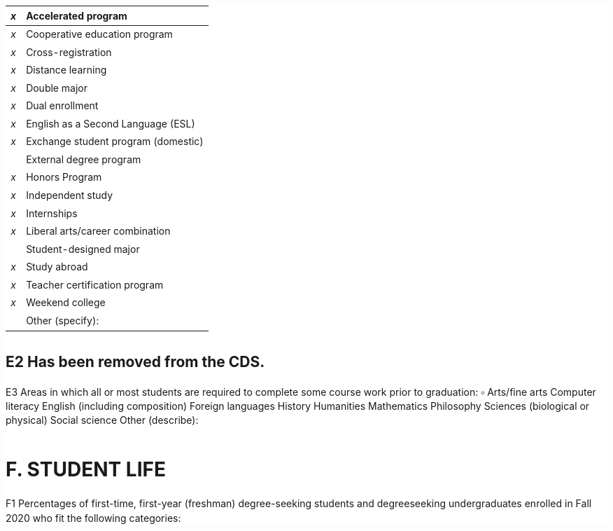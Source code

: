 | $x$ | Accelerated program |
| :--: | :-- |
| $x$ | Cooperative education program |
| $x$ | Cross-registration |
| $x$ | Distance learning |
| $x$ | Double major |
| $x$ | Dual enrollment |
| $x$ | English as a Second Language (ESL) |
| $x$ | Exchange student program (domestic) |
|  | External degree program |
| $x$ | Honors Program |
| $x$ | Independent study |
| $x$ | Internships |
| $x$ | Liberal arts/career combination |
|  | Student-designed major |
| $x$ | Study abroad |
| $x$ | Teacher certification program |
| $x$ | Weekend college |
|  | Other (specify): |

## E2 Has been removed from the CDS.

E3 Areas in which all or most students are required to complete some course work prior to graduation:
$\square$ Arts/fine arts
Computer literacy
English (including composition)
Foreign languages
History
Humanities
Mathematics
Philosophy
Sciences (biological or physical)
Social science
Other (describe):
# F. STUDENT LIFE 

F1 Percentages of first-time, first-year (freshman) degree-seeking students and degreeseeking undergraduates enrolled in Fall 2020 who fit the following categories:

